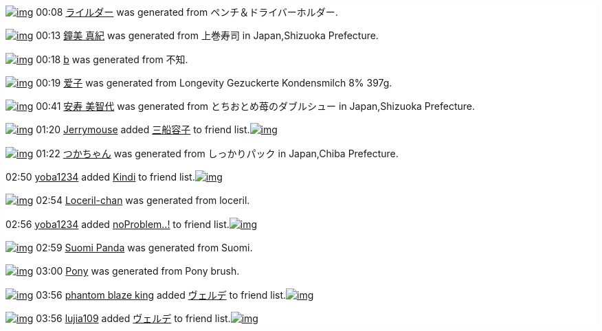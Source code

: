 [![img](http://www.deviantsart.com/g0ebpj.png)](http://www.barcodekanojo.com/kanojo/3190726/%E3%83%A9%E3%82%A4%E3%83%AB%E3%83%80%E3%83%BC) 00:08 [ライルダー](http://www.barcodekanojo.com/kanojo/3190726/%E3%83%A9%E3%82%A4%E3%83%AB%E3%83%80%E3%83%BC) was generated from ペンチ＆ドライバーホルダー.

[![img](http://www.deviantsart.com/1bm4t9n.png)](http://www.barcodekanojo.com/kanojo/3190727/%E9%90%98%E7%BE%8E%20%E7%9C%9F%E7%B4%80) 00:13 [鐘美 真紀](http://www.barcodekanojo.com/kanojo/3190727/%E9%90%98%E7%BE%8E%20%E7%9C%9F%E7%B4%80) was generated from 上巻寿司 in Japan,Shizuoka Prefecture.

[![img](http://www.deviantsart.com/1slg9eh.png)](http://www.barcodekanojo.com/kanojo/3190728/b) 00:18 [b](http://www.barcodekanojo.com/kanojo/3190728/b) was generated from 不知.

[![img](http://www.deviantsart.com/2t53824.png)](http://www.barcodekanojo.com/kanojo/3190729/%E7%88%B1%E5%AD%90) 00:19 [爱子](http://www.barcodekanojo.com/kanojo/3190729/%E7%88%B1%E5%AD%90) was generated from Longevity Gezuckerte Kondensmilch 8% 397g.

[![img](http://www.deviantsart.com/3r1k93f.png)](http://www.barcodekanojo.com/kanojo/3190730/%E5%AE%89%E5%AF%BF%20%E7%BE%8E%E6%99%BA%E4%BB%A3) 00:41 [安寿 美智代](http://www.barcodekanojo.com/kanojo/3190730/%E5%AE%89%E5%AF%BF%20%E7%BE%8E%E6%99%BA%E4%BB%A3) was generated from とちおとめ苺のダブルシュー in Japan,Shizuoka Prefecture.

[![img](http://www.deviantsart.com/3v33gp3.jpeg)](http://www.barcodekanojo.com/user/245002/Jerrymouse) 01:20 [Jerrymouse](http://www.barcodekanojo.com/user/245002/Jerrymouse) added [三船容子](http://www.barcodekanojo.com/kanojo/1560546/%E4%B8%89%E8%88%B9%E5%AE%B9%E5%AD%90) to friend list.[![img](http://www.deviantsart.com/2q9vctj.png)](http://www.barcodekanojo.com/kanojo/1560546/%E4%B8%89%E8%88%B9%E5%AE%B9%E5%AD%90)

[![img](http://www.deviantsart.com/hb3blm.png)](http://www.barcodekanojo.com/kanojo/3190731/%E3%81%A4%E3%81%8B%E3%81%A1%E3%82%83%E3%82%93) 01:22 [つかちゃん](http://www.barcodekanojo.com/kanojo/3190731/%E3%81%A4%E3%81%8B%E3%81%A1%E3%82%83%E3%82%93) was generated from しっかりパック in Japan,Chiba Prefecture.

02:50 [yoba1234](http://www.barcodekanojo.com/user/459557/yoba1234) added [Kindi](http://www.barcodekanojo.com/kanojo/2597555/Kindi) to friend list.[![img](http://www.deviantsart.com/4epi02.png)](http://www.barcodekanojo.com/kanojo/2597555/Kindi)

[![img](http://www.deviantsart.com/2vvifh5.png)](http://www.barcodekanojo.com/kanojo/3190732/Loceril-chan) 02:54 [Loceril-chan](http://www.barcodekanojo.com/kanojo/3190732/Loceril-chan) was generated from loceril.

02:56 [yoba1234](http://www.barcodekanojo.com/user/459557/yoba1234) added [noProblem..!](http://www.barcodekanojo.com/kanojo/2498444/noProblem..%21) to friend list.[![img](http://www.deviantsart.com/2j7d8mg.png)](http://www.barcodekanojo.com/kanojo/2498444/noProblem..%21)

[![img](http://www.deviantsart.com/26k18h7.png)](http://www.barcodekanojo.com/kanojo/3190733/Suomi%20Panda) 02:59 [Suomi Panda](http://www.barcodekanojo.com/kanojo/3190733/Suomi%20Panda) was generated from Suomi.

[![img](http://www.deviantsart.com/1o6egl4.png)](http://www.barcodekanojo.com/kanojo/3190734/Pony) 03:00 [Pony](http://www.barcodekanojo.com/kanojo/3190734/Pony) was generated from Pony brush.

[![img](http://www.deviantsart.com/3kg2rvj.jpeg)](http://www.barcodekanojo.com/user/374548/phantom%20blaze%20king) 03:56 [phantom blaze king](http://www.barcodekanojo.com/user/374548/phantom%20blaze%20king) added [ヴェルデ](http://www.barcodekanojo.com/kanojo/1555784/%E3%83%B4%E3%82%A7%E3%83%AB%E3%83%87) to friend list.[![img](http://www.deviantsart.com/2blnko3.png)](http://www.barcodekanojo.com/kanojo/1555784/%E3%83%B4%E3%82%A7%E3%83%AB%E3%83%87)

[![img](http://www.deviantsart.com/bg4n39.jpeg)](http://www.barcodekanojo.com/user/10813/lujia109) 03:56 [lujia109](http://www.barcodekanojo.com/user/10813/lujia109) added [ヴェルデ](http://www.barcodekanojo.com/kanojo/1555784/%E3%83%B4%E3%82%A7%E3%83%AB%E3%83%87) to friend list.[![img](http://www.deviantsart.com/2blnko3.png)](http://www.barcodekanojo.com/kanojo/1555784/%E3%83%B4%E3%82%A7%E3%83%AB%E3%83%87)
